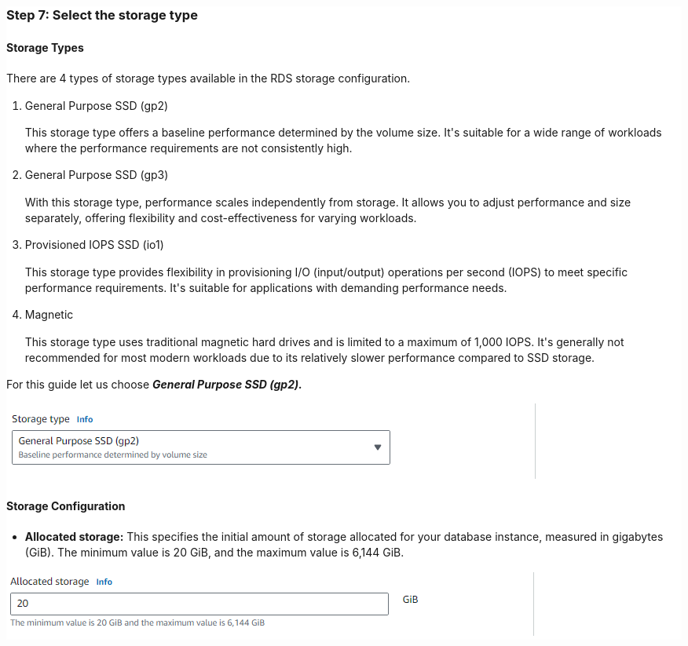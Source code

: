 

### Step 7: Select the storage type


#### Storage Types

There are 4 types of storage types available in the RDS storage configuration.



1. General Purpose SSD (gp2)

    This storage type offers a baseline performance determined by the volume size. It's suitable for a wide range of workloads where the performance requirements are not consistently high.

2. General Purpose SSD (gp3)

    With this storage type, performance scales independently from storage. It allows you to adjust performance and size separately, offering flexibility and cost-effectiveness for varying workloads.

3. Provisioned IOPS SSD (io1)

    This storage type provides flexibility in provisioning I/O (input/output) operations per second (IOPS) to meet specific performance requirements. It's suitable for applications with demanding performance needs.

4. Magnetic

    This storage type uses traditional magnetic hard drives and is limited to a maximum of 1,000 IOPS. It's generally not recommended for most modern workloads due to its relatively slower performance compared to SSD storage.


For this guide let us choose **_General Purpose SSD (gp2)._**


![alt_text](https://github.com/EightPLabs/blogs/blob/main/Intro-AWS/RDS/Images_RDS/image-009.png?raw=true)



#### Storage Configuration



* **Allocated storage:** This specifies the initial amount of storage allocated for your database instance, measured in gigabytes (GiB). The minimum value is 20 GiB, and the maximum value is 6,144 GiB.


![alt_text](https://github.com/EightPLabs/blogs/blob/main/Intro-AWS/RDS/Images_RDS/image-010.png?raw=true)
